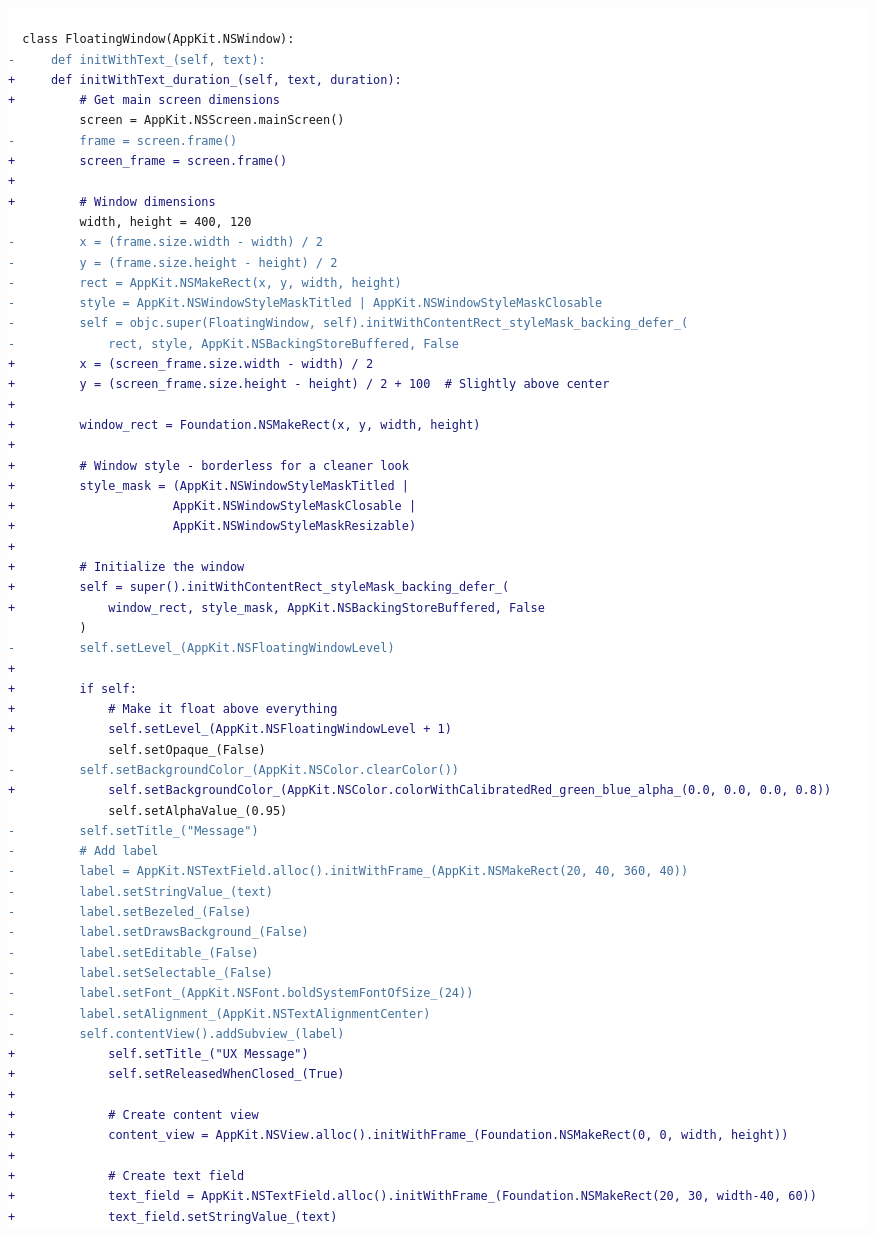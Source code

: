 ```diff
  
  class FloatingWindow(AppKit.NSWindow):
-     def initWithText_(self, text):
+     def initWithText_duration_(self, text, duration):
+         # Get main screen dimensions
          screen = AppKit.NSScreen.mainScreen()
-         frame = screen.frame()
+         screen_frame = screen.frame()
+         
+         # Window dimensions
          width, height = 400, 120
-         x = (frame.size.width - width) / 2
-         y = (frame.size.height - height) / 2
-         rect = AppKit.NSMakeRect(x, y, width, height)
-         style = AppKit.NSWindowStyleMaskTitled | AppKit.NSWindowStyleMaskClosable
-         self = objc.super(FloatingWindow, self).initWithContentRect_styleMask_backing_defer_(
-             rect, style, AppKit.NSBackingStoreBuffered, False
+         x = (screen_frame.size.width - width) / 2
+         y = (screen_frame.size.height - height) / 2 + 100  # Slightly above center
+         
+         window_rect = Foundation.NSMakeRect(x, y, width, height)
+         
+         # Window style - borderless for a cleaner look
+         style_mask = (AppKit.NSWindowStyleMaskTitled | 
+                      AppKit.NSWindowStyleMaskClosable |
+                      AppKit.NSWindowStyleMaskResizable)
+         
+         # Initialize the window
+         self = super().initWithContentRect_styleMask_backing_defer_(
+             window_rect, style_mask, AppKit.NSBackingStoreBuffered, False
          )
-         self.setLevel_(AppKit.NSFloatingWindowLevel)
+         
+         if self:
+             # Make it float above everything
+             self.setLevel_(AppKit.NSFloatingWindowLevel + 1)
              self.setOpaque_(False)
-         self.setBackgroundColor_(AppKit.NSColor.clearColor())
+             self.setBackgroundColor_(AppKit.NSColor.colorWithCalibratedRed_green_blue_alpha_(0.0, 0.0, 0.0, 0.8))
              self.setAlphaValue_(0.95)
-         self.setTitle_("Message")
-         # Add label
-         label = AppKit.NSTextField.alloc().initWithFrame_(AppKit.NSMakeRect(20, 40, 360, 40))
-         label.setStringValue_(text)
-         label.setBezeled_(False)
-         label.setDrawsBackground_(False)
-         label.setEditable_(False)
-         label.setSelectable_(False)
-         label.setFont_(AppKit.NSFont.boldSystemFontOfSize_(24))
-         label.setAlignment_(AppKit.NSTextAlignmentCenter)
-         self.contentView().addSubview_(label)
+             self.setTitle_("UX Message")
+             self.setReleasedWhenClosed_(True)
+             
+             # Create content view
+             content_view = AppKit.NSView.alloc().initWithFrame_(Foundation.NSMakeRect(0, 0, width, height))
+             
+             # Create text field
+             text_field = AppKit.NSTextField.alloc().initWithFrame_(Foundation.NSMakeRect(20, 30, width-40, 60))
+             text_field.setStringValue_(text)
```
